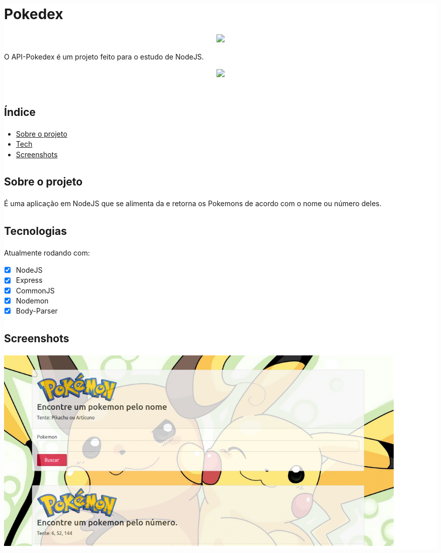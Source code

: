 # Pokedex

<div align="center"><img src="http://img.shields.io/static/v1?label=STATUS&message=FINALIZADO&color=green&style=for-the-badge"></div>

O API-Pokedex é um projeto feito para o estudo de NodeJS.



<div align="center"> <img width="300px" src="https://i.ytimg.com/vi/ajScpnXaWtQ/maxresdefault.jpg"> </div> <br>

## Índice
* [Sobre o projeto](#sobre-o-projeto)
* [Tech](#tecnologias)
* [Screenshots](#screenshots)

## Sobre o projeto
É uma aplicação em NodeJS que se alimenta da <a href="https://pokeapi.co/"> </a> e retorna os Pokemons de acordo com o nome ou número deles.

	
## Tecnologias
Atualmente rodando com:

- [x] NodeJS
- [x] Express
- [x] CommonJS
- [x] Nodemon
- [x] Body-Parser

## Screenshots
<img width="90%" src="src/views/screenshot.png">
